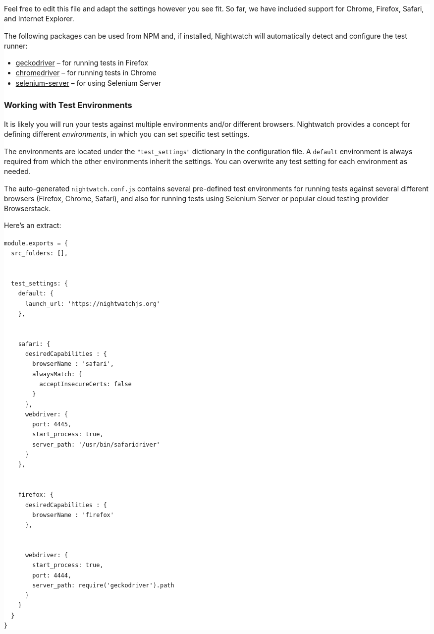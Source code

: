 Feel free to edit this file and adapt the settings however you see fit. So far, we have included support for Chrome, Firefox, Safari, and Internet Explorer.

The following packages can be used from NPM and, if installed, Nightwatch will automatically detect and configure the test runner:

- [geckodriver][2] – for running tests in Firefox
- [chromedriver][3] – for running tests in Chrome
- [selenium-server][4] – for using Selenium Server

### Working with Test Environments
It is likely you will run your tests against multiple environments and/or different browsers. Nightwatch provides a concept for defining different _environments_, in which you can set specific test settings.

The environments are located under the `"test_settings"` dictionary in the configuration file. A `default` environment is always required from which the other environments inherit the settings. You can overwrite any test setting for each environment as needed.

The auto-generated `nightwatch.conf.js` contains several pre-defined test environments for running tests against several different browsers (Firefox, Chrome, Safari), and also for running tests using Selenium Server or popular cloud testing provider Browserstack.

Here’s an extract:

<div class="sample-test">
<pre><code class="language-javascript">module.exports = {
  src_folders: [],
  <br>
  test_settings: {
    default: {
      launch_url: 'https://nightwatchjs.org'
    },
    <br>
    safari: {
      desiredCapabilities : {
        browserName : 'safari',
        alwaysMatch: {
          acceptInsecureCerts: false
        }
      },
      webdriver: {
        port: 4445,
        start_process: true,
        server_path: '/usr/bin/safaridriver'
      }
    },
    <br>
    firefox: {
      desiredCapabilities : {
        browserName : 'firefox'
      },
      <br>
      webdriver: {
        start_process: true,
        port: 4444,
        server_path: require('geckodriver').path
      }
    }
  }
}</code></pre></div>


[1]:    /gettingstarted/installation/#install-webdriver
[2]:    https://www.npmjs.com/package/geckodriver
[3]:    https://www.npmjs.com/package/chromedriver
[4]:    https://www.npmjs.com/package/selenium-server
[1]:	/gettingstarted/installation/#install-webdriver
[2]:	https://www.npmjs.com/package/geckodriver
[3]:	https://www.npmjs.com/package/chromedriver
[4]:	https://www.npmjs.com/package/selenium-server